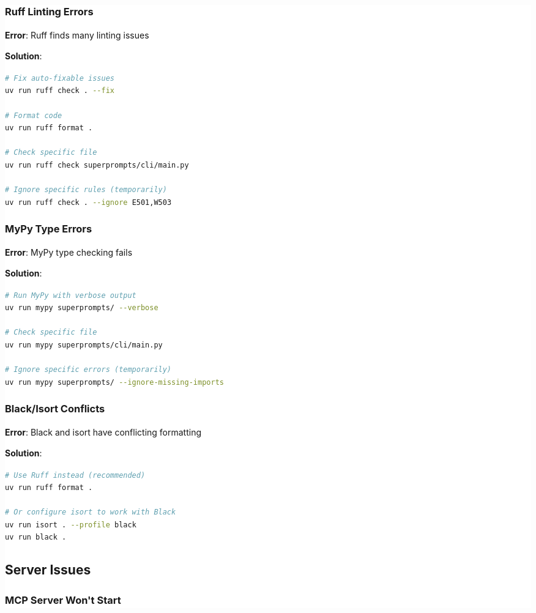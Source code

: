### Ruff Linting Errors

**Error**: Ruff finds many linting issues

**Solution**:
```bash
# Fix auto-fixable issues
uv run ruff check . --fix

# Format code
uv run ruff format .

# Check specific file
uv run ruff check superprompts/cli/main.py

# Ignore specific rules (temporarily)
uv run ruff check . --ignore E501,W503
```

### MyPy Type Errors

**Error**: MyPy type checking fails

**Solution**:
```bash
# Run MyPy with verbose output
uv run mypy superprompts/ --verbose

# Check specific file
uv run mypy superprompts/cli/main.py

# Ignore specific errors (temporarily)
uv run mypy superprompts/ --ignore-missing-imports
```

### Black/Isort Conflicts

**Error**: Black and isort have conflicting formatting

**Solution**:
```bash
# Use Ruff instead (recommended)
uv run ruff format .

# Or configure isort to work with Black
uv run isort . --profile black
uv run black .
```

## Server Issues

### MCP Server Won't Start
